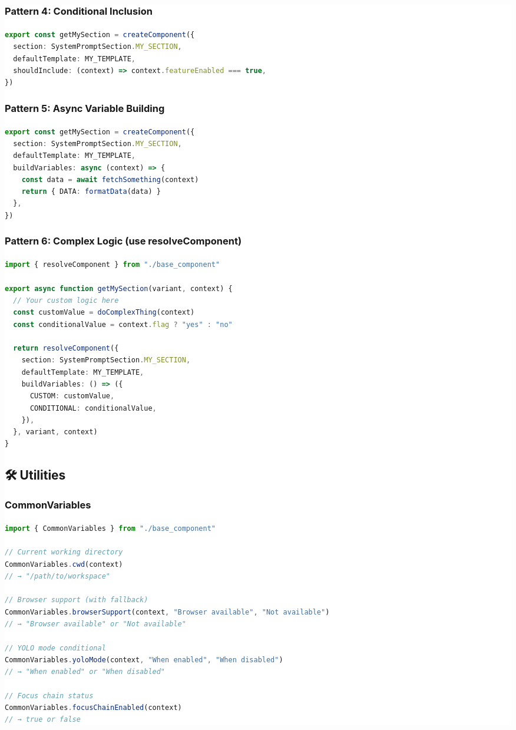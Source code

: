 ### Pattern 4: Conditional Inclusion
```typescript
export const getMySection = createComponent({
  section: SystemPromptSection.MY_SECTION,
  defaultTemplate: MY_TEMPLATE,
  shouldInclude: (context) => context.featureEnabled === true,
})
```

### Pattern 5: Async Variable Building
```typescript
export const getMySection = createComponent({
  section: SystemPromptSection.MY_SECTION,
  defaultTemplate: MY_TEMPLATE,
  buildVariables: async (context) => {
    const data = await fetchSomething(context)
    return { DATA: formatData(data) }
  },
})
```

### Pattern 6: Complex Logic (use resolveComponent)
```typescript
import { resolveComponent } from "./base_component"

export async function getMySection(variant, context) {
  // Your custom logic here
  const customValue = doComplexThing(context)
  const conditionalValue = context.flag ? "yes" : "no"
  
  return resolveComponent({
    section: SystemPromptSection.MY_SECTION,
    defaultTemplate: MY_TEMPLATE,
    buildVariables: () => ({
      CUSTOM: customValue,
      CONDITIONAL: conditionalValue,
    }),
  }, variant, context)
}
```

## 🛠️ Utilities

### CommonVariables

```typescript
import { CommonVariables } from "./base_component"

// Current working directory
CommonVariables.cwd(context)
// → "/path/to/workspace"

// Browser support (with fallback)
CommonVariables.browserSupport(context, "Browser available", "Not available")
// → "Browser available" or "Not available"

// YOLO mode conditional
CommonVariables.yoloMode(context, "When enabled", "When disabled")
// → "When enabled" or "When disabled"

// Focus chain status
CommonVariables.focusChainEnabled(context)
// → true or false
```